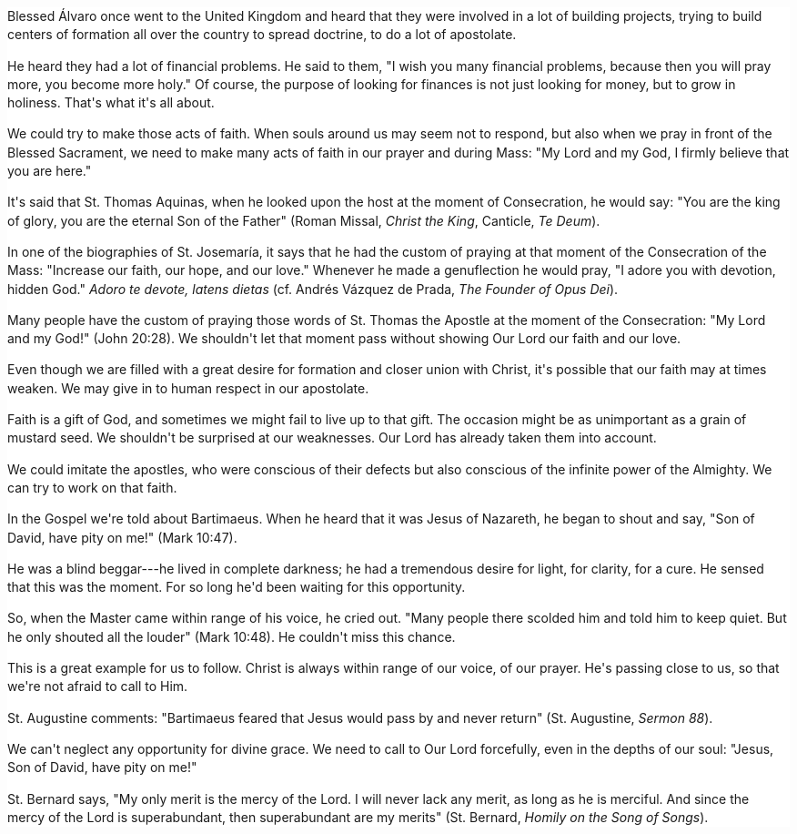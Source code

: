 Blessed Álvaro once went to the United Kingdom and heard that they were involved in a lot of building projects, trying to build centers of formation all over the country to spread doctrine, to do a lot of apostolate.

He heard they had a lot of financial problems. He said to them, "I wish you many financial problems, because then you will pray more, you become more holy." Of course, the purpose of looking for finances is not just looking for money, but to grow in holiness. That\'s what it\'s all about.

We could try to make those acts of faith. When souls around us may seem not to respond, but also when we pray in front of the Blessed Sacrament, we need to make many acts of faith in our prayer and during Mass: "My Lord and my God, I firmly believe that you are here."

It\'s said that St. Thomas Aquinas, when he looked upon the host at the moment of Consecration, he would say: "You are the king of glory, you are the eternal Son of the Father" (Roman Missal, *Christ the King*, Canticle, *Te Deum*).

In one of the biographies of St. Josemaría, it says that he had the custom of praying at that moment of the Consecration of the Mass: "Increase our faith, our hope, and our love." Whenever he made a genuflection he would pray, "I adore you with devotion, hidden God." *Adoro te devote, latens dietas* (cf. Andrés Vázquez de Prada, *The Founder of Opus Dei*).

Many people have the custom of praying those words of St. Thomas the Apostle at the moment of the Consecration: "My Lord and my God!" (John 20:28). We shouldn't let that moment pass without showing Our Lord our faith and our love.

Even though we are filled with a great desire for formation and closer union with Christ, it\'s possible that our faith may at times weaken. We may give in to human respect in our apostolate.

Faith is a gift of God, and sometimes we might fail to live up to that gift. The occasion might be as unimportant as a grain of mustard seed. We shouldn\'t be surprised at our weaknesses. Our Lord has already taken them into account.

We could imitate the apostles, who were conscious of their defects but also conscious of the infinite power of the Almighty. We can try to work on that faith.

In the Gospel we\'re told about Bartimaeus. When he heard that it was Jesus of Nazareth, he began to shout and say, "Son of David, have pity on me!" (Mark 10:47).

He was a blind beggar---he lived in complete darkness; he had a tremendous desire for light, for clarity, for a cure. He sensed that this was the moment. For so long he\'d been waiting for this opportunity.

So, when the Master came within range of his voice, he cried out. "Many people there scolded him and told him to keep quiet. But he only shouted all the louder" (Mark 10:48). He couldn\'t miss this chance.

This is a great example for us to follow. Christ is always within range of our voice, of our prayer. He\'s passing close to us, so that we\'re not afraid to call to Him.

St. Augustine comments: "Bartimaeus feared that Jesus would pass by and never return" (St. Augustine, *Sermon 88*).

We can\'t neglect any opportunity for divine grace. We need to call to Our Lord forcefully, even in the depths of our soul: "Jesus, Son of David, have pity on me!"

St. Bernard says, "My only merit is the mercy of the Lord. I will never lack any merit, as long as he is merciful. And since the mercy of the Lord is superabundant, then superabundant are my merits" (St. Bernard, *Homily on the Song of Songs*).
